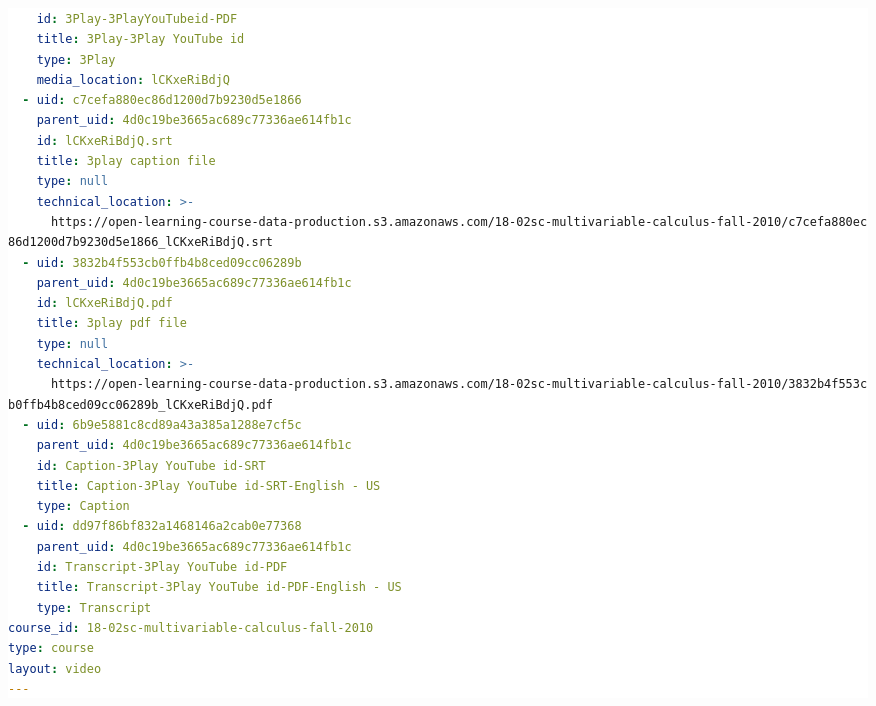 ```yaml
    id: 3Play-3PlayYouTubeid-PDF
    title: 3Play-3Play YouTube id
    type: 3Play
    media_location: lCKxeRiBdjQ
  - uid: c7cefa880ec86d1200d7b9230d5e1866
    parent_uid: 4d0c19be3665ac689c77336ae614fb1c
    id: lCKxeRiBdjQ.srt
    title: 3play caption file
    type: null
    technical_location: >-
      https://open-learning-course-data-production.s3.amazonaws.com/18-02sc-multivariable-calculus-fall-2010/c7cefa880ec86d1200d7b9230d5e1866_lCKxeRiBdjQ.srt
  - uid: 3832b4f553cb0ffb4b8ced09cc06289b
    parent_uid: 4d0c19be3665ac689c77336ae614fb1c
    id: lCKxeRiBdjQ.pdf
    title: 3play pdf file
    type: null
    technical_location: >-
      https://open-learning-course-data-production.s3.amazonaws.com/18-02sc-multivariable-calculus-fall-2010/3832b4f553cb0ffb4b8ced09cc06289b_lCKxeRiBdjQ.pdf
  - uid: 6b9e5881c8cd89a43a385a1288e7cf5c
    parent_uid: 4d0c19be3665ac689c77336ae614fb1c
    id: Caption-3Play YouTube id-SRT
    title: Caption-3Play YouTube id-SRT-English - US
    type: Caption
  - uid: dd97f86bf832a1468146a2cab0e77368
    parent_uid: 4d0c19be3665ac689c77336ae614fb1c
    id: Transcript-3Play YouTube id-PDF
    title: Transcript-3Play YouTube id-PDF-English - US
    type: Transcript
course_id: 18-02sc-multivariable-calculus-fall-2010
type: course
layout: video
---
```

